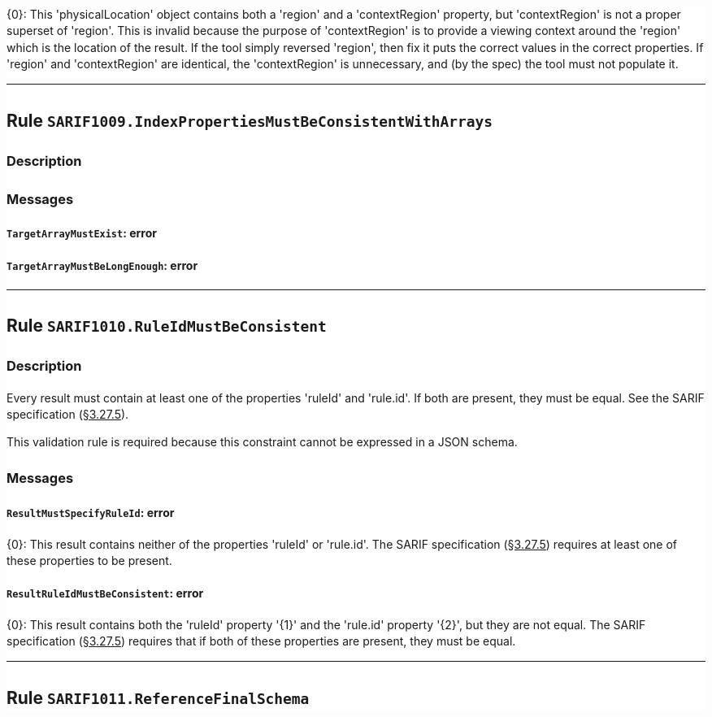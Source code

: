 {0}: This 'physicalLocation' object contains both a 'region' and a 'contextRegion' property, but 'contextRegion' is not a proper superset of 'region'. This is invalid because the purpose of 'contextRegion' is to provide a viewing context around the 'region' which is the location of the result. If the tool simply reversed 'region', then fix it puts the correct values in the correct properties. If 'region' and 'contextRegion' are identical, the 'contextRegion' is unnecessary, and (by the spec) the tool must not populate it.

---

## Rule `SARIF1009.IndexPropertiesMustBeConsistentWithArrays`

### Description

### Messages

#### `TargetArrayMustExist`: error

#### `TargetArrayMustBeLongEnough`: error

---

## Rule `SARIF1010.RuleIdMustBeConsistent`

### Description

Every result must contain at least one of the properties 'ruleId' and 'rule.id'. If both are present, they must be equal. See the SARIF specification ([§3.27.5](https://docs.oasis-open.org/sarif/sarif/v2.1.0/os/sarif-v2.1.0-os.html#_Toc34317643)).

This validation rule is required because this constraint cannot be expressed in a JSON schema.

### Messages

#### `ResultMustSpecifyRuleId`: error

{0}: This result contains neither of the properties 'ruleId' or 'rule.id'. The SARIF specification ([§3.27.5](https://docs.oasis-open.org/sarif/sarif/v2.1.0/os/sarif-v2.1.0-os.html#_Toc34317643)) requires at least one of these properties to be present.

#### `ResultRuleIdMustBeConsistent`: error

{0}: This result contains both the 'ruleId' property '{1}' and the 'rule.id' property '{2}', but they are not equal. The SARIF specification ([§3.27.5](https://docs.oasis-open.org/sarif/sarif/v2.1.0/os/sarif-v2.1.0-os.html#_Toc34317643)) requires that if both of these properties are present, they must be equal.

---

## Rule `SARIF1011.ReferenceFinalSchema`
